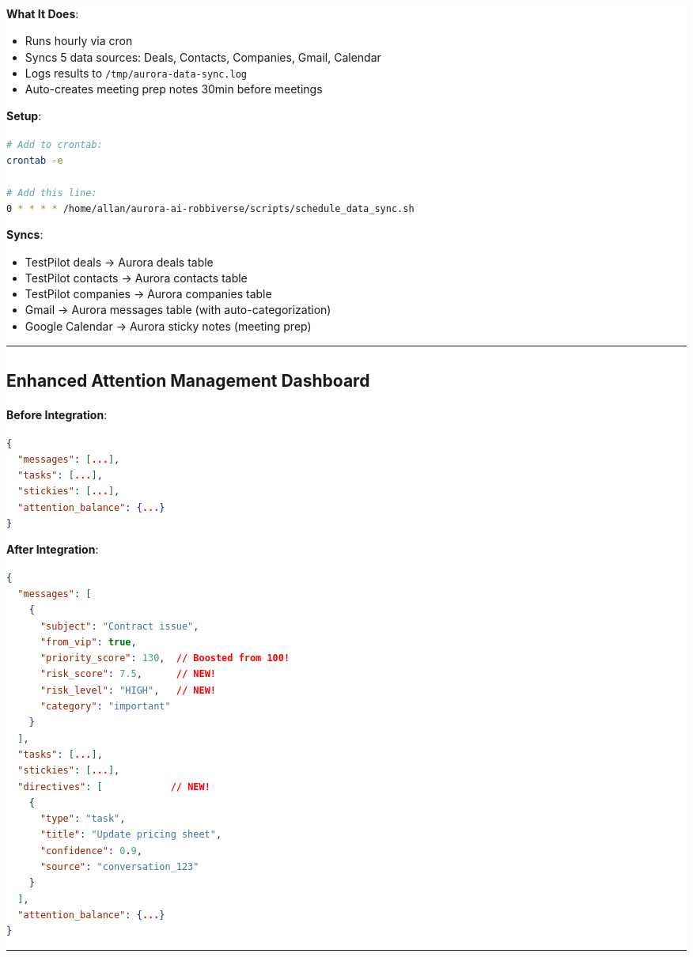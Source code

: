 **What It Does**:
- Runs hourly via cron
- Syncs 5 data sources: Deals, Contacts, Companies, Gmail, Calendar
- Logs results to `/tmp/aurora-data-sync.log`
- Auto-creates meeting prep notes 30min before meetings

**Setup**:
```bash
# Add to crontab:
crontab -e

# Add this line:
0 * * * * /home/allan/aurora-ai-robbiverse/scripts/schedule_data_sync.sh
```

**Syncs**:
- TestPilot deals → Aurora deals table
- TestPilot contacts → Aurora contacts table
- TestPilot companies → Aurora companies table
- Gmail → Aurora messages table (with auto-categorization)
- Google Calendar → Aurora sticky notes (meeting prep)

---

## Enhanced Attention Management Dashboard

**Before Integration**:
```json
{
  "messages": [...],
  "tasks": [...],
  "stickies": [...],
  "attention_balance": {...}
}
```

**After Integration**:
```json
{
  "messages": [
    {
      "subject": "Contract issue",
      "from_vip": true,
      "priority_score": 130,  // Boosted from 100!
      "risk_score": 7.5,      // NEW!
      "risk_level": "HIGH",   // NEW!
      "category": "important"
    }
  ],
  "tasks": [...],
  "stickies": [...],
  "directives": [            // NEW!
    {
      "type": "task",
      "title": "Update pricing sheet",
      "confidence": 0.9,
      "source": "conversation_123"
    }
  ],
  "attention_balance": {...}
}
```

---